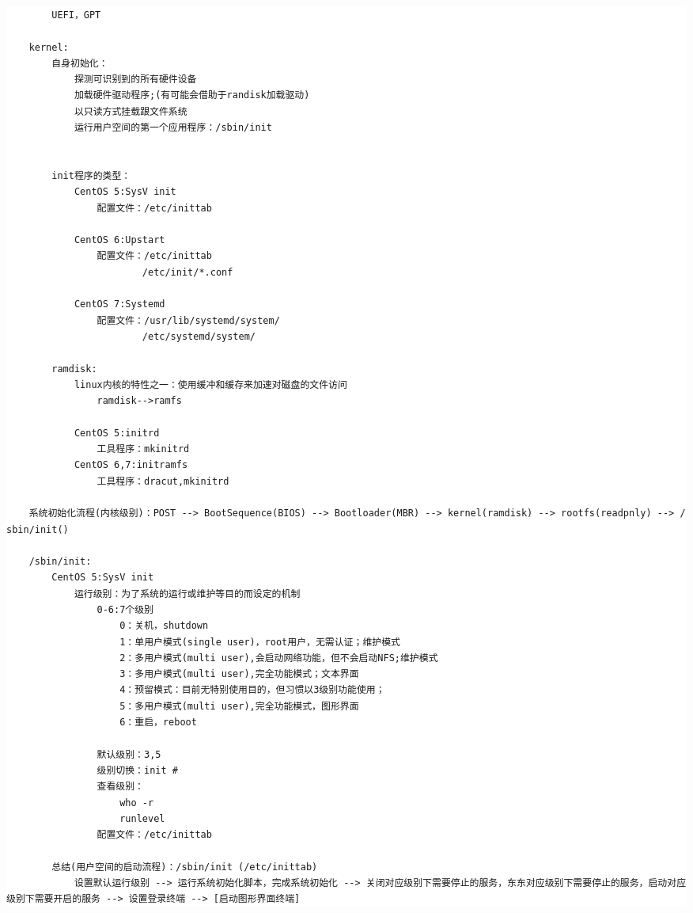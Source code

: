 			UEFI，GPT

		kernel:
			自身初始化：
				探测可识别到的所有硬件设备
				加载硬件驱动程序;(有可能会借助于randisk加载驱动)
				以只读方式挂载跟文件系统
				运行用户空间的第一个应用程序：/sbin/init

				
			init程序的类型：
				CentOS 5:SysV init
					配置文件：/etc/inittab

				CentOS 6:Upstart
					配置文件：/etc/inittab
							/etc/init/*.conf

				CentOS 7:Systemd
					配置文件：/usr/lib/systemd/system/
							/etc/systemd/system/

			ramdisk:
				linux内核的特性之一：使用缓冲和缓存来加速对磁盘的文件访问
					ramdisk-->ramfs
	
				CentOS 5:initrd
					工具程序：mkinitrd
				CentOS 6,7:initramfs
					工具程序：dracut,mkinitrd

		系统初始化流程(内核级别)：POST --> BootSequence(BIOS) --> Bootloader(MBR) --> kernel(ramdisk) --> rootfs(readpnly) --> /sbin/init()

		/sbin/init:
			CentOS 5:SysV init
				运行级别：为了系统的运行或维护等目的而设定的机制
					0-6:7个级别
					 	0：关机，shutdown
						1：单用户模式(single user)，root用户，无需认证；维护模式
						2：多用户模式(multi user),会启动网络功能，但不会启动NFS;维护模式
						3：多用户模式(multi user),完全功能模式；文本界面
						4：预留模式：目前无特别使用目的，但习惯以3级别功能使用；
						5：多用户模式(multi user),完全功能模式，图形界面
						6：重启，reboot
		
					默认级别：3,5
					级别切换：init #
					查看级别：
						who -r
						runlevel
					配置文件：/etc/inittab

			总结(用户空间的启动流程)：/sbin/init (/etc/inittab)
				设置默认运行级别 --> 运行系统初始化脚本，完成系统初始化 --> 关闭对应级别下需要停止的服务，东东对应级别下需要停止的服务，启动对应级别下需要开启的服务 --> 设置登录终端 --> [启动图形界面终端] 
